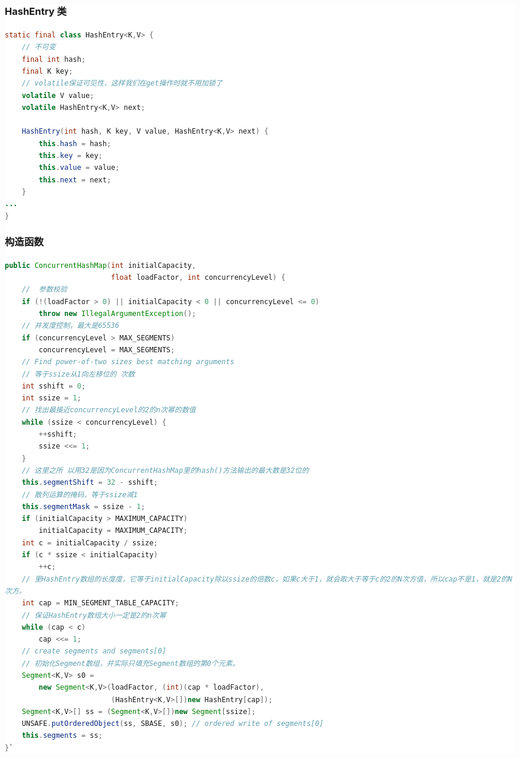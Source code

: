 ### HashEntry 类

```java
static final class HashEntry<K,V> {
    // 不可变
    final int hash;
    final K key;
    // volatile保证可见性，这样我们在get操作时就不用加锁了
    volatile V value;
    volatile HashEntry<K,V> next;

    HashEntry(int hash, K key, V value, HashEntry<K,V> next) {
        this.hash = hash;
        this.key = key;
        this.value = value;
        this.next = next;
    }
...
}
```

### 构造函数

```java
public ConcurrentHashMap(int initialCapacity,
                         float loadFactor, int concurrencyLevel) {
    //  参数校验
    if (!(loadFactor > 0) || initialCapacity < 0 || concurrencyLevel <= 0)
        throw new IllegalArgumentException();
    // 并发度控制，最大是65536
    if (concurrencyLevel > MAX_SEGMENTS)
        concurrencyLevel = MAX_SEGMENTS;
    // Find power-of-two sizes best matching arguments
    // 等于ssize从1向左移位的 次数
    int sshift = 0;
    int ssize = 1;
    // 找出最接近concurrencyLevel的2的n次幂的数值
    while (ssize < concurrencyLevel) {
        ++sshift;
        ssize <<= 1;
    }
    // 这里之所 以用32是因为ConcurrentHashMap里的hash()方法输出的最大数是32位的
    this.segmentShift = 32 - sshift;
    // 散列运算的掩码，等于ssize减1
    this.segmentMask = ssize - 1;
    if (initialCapacity > MAXIMUM_CAPACITY)
        initialCapacity = MAXIMUM_CAPACITY;
    int c = initialCapacity / ssize;
    if (c * ssize < initialCapacity)
        ++c;
    // 里HashEntry数组的长度度，它等于initialCapacity除以ssize的倍数c，如果c大于1，就会取大于等于c的2的N次方值，所以cap不是1，就是2的N次方。
    int cap = MIN_SEGMENT_TABLE_CAPACITY;
    // 保证HashEntry数组大小一定是2的n次幂
    while (cap < c)
        cap <<= 1;
    // create segments and segments[0]
    // 初始化Segment数组，并实际只填充Segment数组的第0个元素。
    Segment<K,V> s0 =
        new Segment<K,V>(loadFactor, (int)(cap * loadFactor),
                         (HashEntry<K,V>[])new HashEntry[cap]);
    Segment<K,V>[] ss = (Segment<K,V>[])new Segment[ssize];
    UNSAFE.putOrderedObject(ss, SBASE, s0); // ordered write of segments[0]
    this.segments = ss;
}`
```